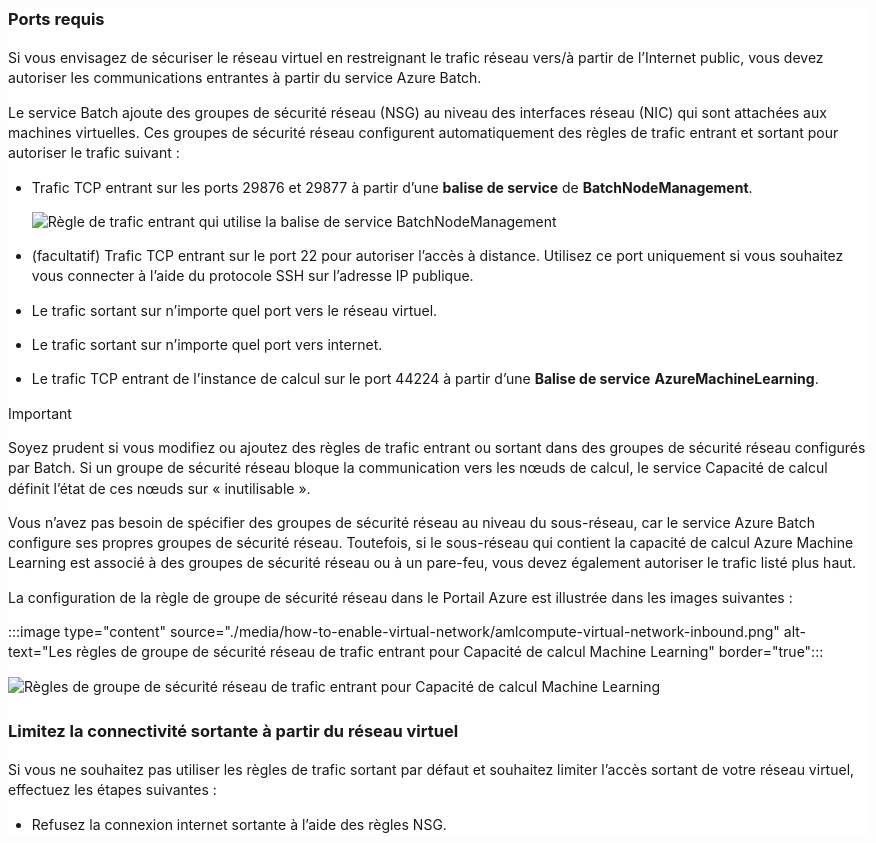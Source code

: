 
### <a name="required-ports"></a><a id="mlcports"></a> Ports requis

Si vous envisagez de sécuriser le réseau virtuel en restreignant le trafic réseau vers/à partir de l’Internet public, vous devez autoriser les communications entrantes à partir du service Azure Batch.

Le service Batch ajoute des groupes de sécurité réseau (NSG) au niveau des interfaces réseau (NIC) qui sont attachées aux machines virtuelles. Ces groupes de sécurité réseau configurent automatiquement des règles de trafic entrant et sortant pour autoriser le trafic suivant :

- Trafic TCP entrant sur les ports 29876 et 29877 à partir d’une __balise de service__ de __BatchNodeManagement__.

    ![Règle de trafic entrant qui utilise la balise de service BatchNodeManagement](./media/how-to-enable-virtual-network/batchnodemanagement-service-tag.png)

- (facultatif) Trafic TCP entrant sur le port 22 pour autoriser l’accès à distance. Utilisez ce port uniquement si vous souhaitez vous connecter à l’aide du protocole SSH sur l’adresse IP publique.

- Le trafic sortant sur n’importe quel port vers le réseau virtuel.

- Le trafic sortant sur n’importe quel port vers internet.

- Le trafic TCP entrant de l’instance de calcul sur le port 44224 à partir d’une __Balise de service__ __AzureMachineLearning__.

> [!IMPORTANT]
> Soyez prudent si vous modifiez ou ajoutez des règles de trafic entrant ou sortant dans des groupes de sécurité réseau configurés par Batch. Si un groupe de sécurité réseau bloque la communication vers les nœuds de calcul, le service Capacité de calcul définit l’état de ces nœuds sur « inutilisable ».
>
> Vous n’avez pas besoin de spécifier des groupes de sécurité réseau au niveau du sous-réseau, car le service Azure Batch configure ses propres groupes de sécurité réseau. Toutefois, si le sous-réseau qui contient la capacité de calcul Azure Machine Learning est associé à des groupes de sécurité réseau ou à un pare-feu, vous devez également autoriser le trafic listé plus haut.

La configuration de la règle de groupe de sécurité réseau dans le Portail Azure est illustrée dans les images suivantes :

:::image type="content" source="./media/how-to-enable-virtual-network/amlcompute-virtual-network-inbound.png" alt-text="Les règles de groupe de sécurité réseau de trafic entrant pour Capacité de calcul Machine Learning" border="true":::



![Règles de groupe de sécurité réseau de trafic entrant pour Capacité de calcul Machine Learning](./media/how-to-enable-virtual-network/experimentation-virtual-network-outbound.png)

### <a name="limit-outbound-connectivity-from-the-virtual-network"></a><a id="limiting-outbound-from-vnet"></a> Limitez la connectivité sortante à partir du réseau virtuel

Si vous ne souhaitez pas utiliser les règles de trafic sortant par défaut et souhaitez limiter l’accès sortant de votre réseau virtuel, effectuez les étapes suivantes :

- Refusez la connexion internet sortante à l’aide des règles NSG.
